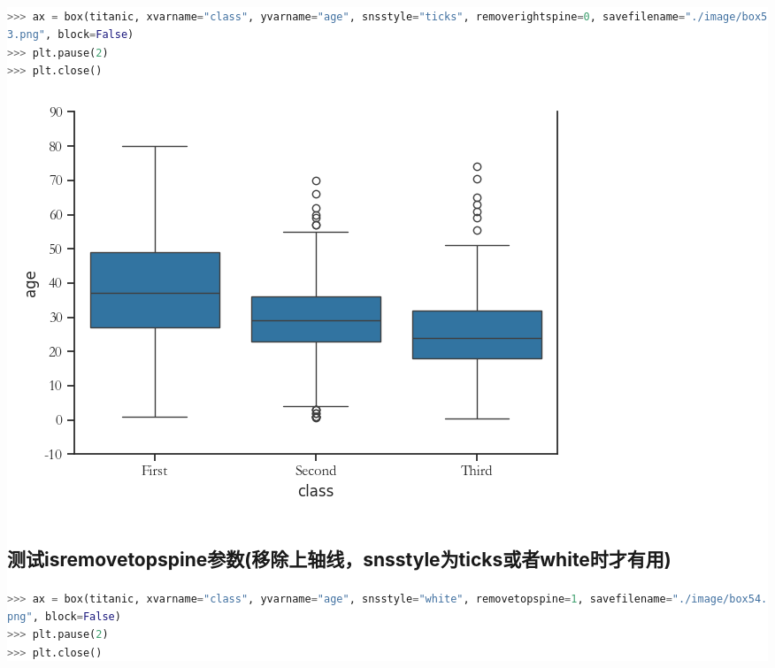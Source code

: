 ```python
>>> ax = box(titanic, xvarname="class", yvarname="age", snsstyle="ticks", removerightspine=0, savefilename="./image/box53.png", block=False)
>>> plt.pause(2)
>>> plt.close()
```

![](../test/image/box53.png)

## 测试isremovetopspine参数(移除上轴线，snsstyle为ticks或者white时才有用)
```python
>>> ax = box(titanic, xvarname="class", yvarname="age", snsstyle="white", removetopspine=1, savefilename="./image/box54.png", block=False)
>>> plt.pause(2)
>>> plt.close()
```
